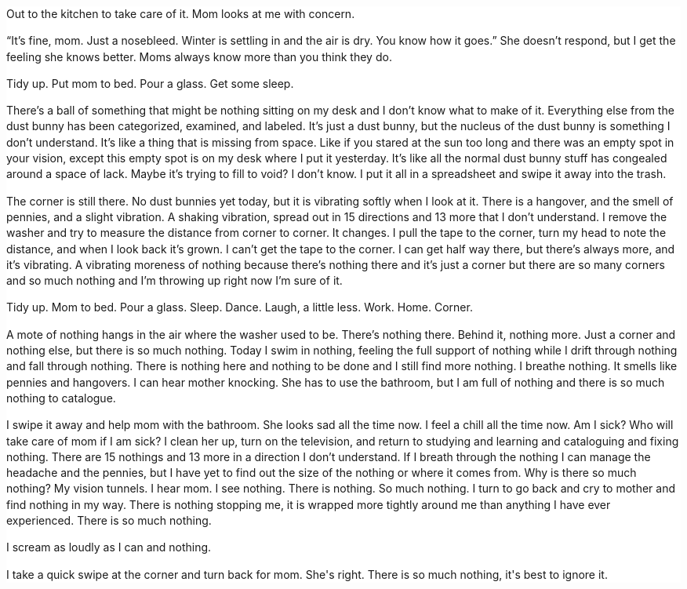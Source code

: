 Out to the kitchen to take care of it. Mom looks at me with concern.

“It’s fine, mom. Just a nosebleed. Winter is settling in and the air is dry. You know how it goes.” She doesn’t respond, but I get the feeling she knows better. Moms always know more than you think they do.

Tidy up. Put mom to bed. Pour a glass. Get some sleep.

There’s a ball of something that might be nothing sitting on my desk and I don’t know what to make of it. Everything else from the dust bunny has been categorized, examined, and labeled. It’s just a dust bunny, but the nucleus of the dust bunny is something I don’t understand. It’s like a thing that is missing from space. Like if you stared at the sun too long and there was an empty spot in your vision, except this empty spot is on my desk where I put it yesterday. It’s like all the normal dust bunny stuff has congealed around a space of lack. Maybe it’s trying to fill to void? I don’t know. I put it all in a spreadsheet and swipe it away into the trash.

The corner is still there. No dust bunnies yet today, but it is vibrating softly when I look at it. There is a hangover, and the smell of pennies, and a slight vibration. A shaking vibration, spread out in 15 directions and 13 more that I don’t understand. I remove the washer and try to measure the distance from corner to corner. It changes. I pull the tape to the corner, turn my head to note the distance, and when I look back it’s grown. I can’t get the tape to the corner. I can get half way there, but there’s always more, and it’s vibrating. A vibrating moreness of nothing because there’s nothing there and it’s just a corner but there are so many corners and so much nothing and I’m throwing up right now I’m sure of it.
	
Tidy up. Mom to bed. Pour a glass. Sleep. Dance. Laugh, a little less. Work. Home. Corner.
	
A mote of nothing hangs in the air where the washer used to be. There’s nothing there. Behind it, nothing more. Just a corner and nothing else, but there is so much nothing. Today I swim in nothing, feeling the full support of nothing while I drift through nothing and fall through nothing. There is nothing here and nothing to be done and I still find more nothing. I breathe nothing. It smells like pennies and hangovers. I can hear mother knocking. She has to use the bathroom, but I am full of nothing and there is so much nothing to catalogue.

I swipe it away and help mom with the bathroom. She looks sad all the time now. I feel a chill all the time now. Am I sick? Who will take care of mom if I am sick? I clean her up, turn on the television, and return to studying and learning and cataloguing and fixing nothing. There are 15 nothings and 13 more in a direction I don’t understand. If I breath through the nothing I can manage the headache and the pennies, but I have yet to find out the size of the nothing or where it comes from. Why is there so much nothing? My vision tunnels. I hear mom. I see nothing. There is nothing. So much nothing. I turn to go back and cry to mother and find nothing in my way. There is nothing stopping me, it is wrapped more tightly around me than anything I have ever experienced. There is so much nothing. 

I scream as loudly as I can and nothing. 

I take a quick swipe at the corner and turn back for mom. She's right. There is so much nothing, it's best to ignore it.